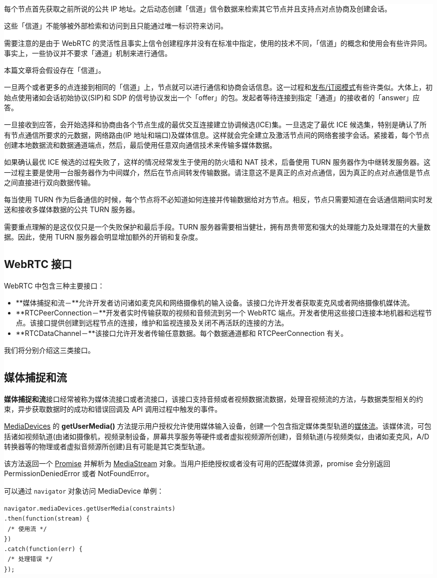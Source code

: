 每个节点首先获取之前所说的公共 IP 地址。之后动态创建「信道」信令数据来检索其它节点并且支持点对点协商及创建会话。

这些「信道」不能够被外部检索和访问到且只能通过唯一标识符来访问。

需要注意的是由于 WebRTC 的灵活性且事实上信令创建程序并没有在标准中指定，使用的技术不同，「信道」的概念和使用会有些许异同。事实上，一些协议并不要求「通道」机制来进行通信。

本篇文章将会假设存在「信道」。

一旦两个或者更多的点连接到相同的「信道」上，节点就可以进行通信和协商会话信息。这一过程和[发布/订阅模式](https://en.wikipedia.org/wiki/Publish%E2%80%93subscribe_pattern)有些许类似。大体上，初始点使用诸如会话初始协议(SIP)和 SDP 的信号协议发出一个「offer」的包。发起者等待连接到指定「通道」的接收者的「answer」应答。

一旦接收到应答，会开始选择和协商由各个节点生成的最优交互连接建立协调候选(ICE)集。一旦选定了最优 ICE 候选集，特别是确认了所有节点通信所要求的元数据，网络路由(IP 地址和端口)及媒体信息。这样就会完全建立及激活节点间的网络套接字会话。紧接着，每个节点创建本地数据流和数据通道端点，然后，最后使用任意双向通信技术来传输多媒体数据。

如果确认最优 ICE 候选的过程失败了，这样的情况经常发生于使用的防火墙和 NAT 技术，后备使用 TURN 服务器作为中继转发服务器。这一过程主要是使用一台服务器作为中间媒介，然后在节点间转发传输数据。请注意这不是真正的点对点通信，因为真正的点对点通信是节点之间直接进行双向数据传输。

每当使用 TURN 作为后备通信的时候，每个节点将不必知道如何连接并传输数据给对方节点。相反，节点只需要知道在会话通信期间实时发送和接收多媒体数据的公共 TURN 服务器。

需要重点理解的是这仅仅只是一个失败保护和最后手段。TURN 服务器需要相当健壮，拥有昂贵带宽和强大的处理能力及处理潜在的大量数据。因此，使用 TURN 服务器会明显增加额外的开销和复杂度。

## <a id="user-content-webrtc-接口"></a>[](#webrtc-接口)WebRTC 接口

WebRTC 中包含三种主要接口：

- **媒体捕捉和流－**允许开发者访问诸如麦克风和网络摄像机的输入设备。该接口允许开发者获取麦克风或者网络摄像机媒体流。
- \*\*RTCPeerConnection－\*\*开发者实时传输获取的视频和音频流到另一个 WebRTC 端点。开发者使用这些接口连接本地机器和远程节点。该接口提供创建到远程节点的连接，维护和监视连接及关闭不再活跃的连接的方法。
- \*\*RTCDataChannel－\*\*该接口允许开发者传输任意数据。每个数据通道都和 RTCPeerConnection 有关。

我们将分别介绍这三类接口。

## <a id="user-content-媒体捕捉和流"></a>[](#媒体捕捉和流)媒体捕捉和流

**媒体捕捉和流**接口经常被称为媒体流接口或者流接口，该接口支持音频或者视频数据流数据，处理音视频流的方法，与数据类型相关的约束，异步获取数据时的成功和错误回调及 API 调用过程中触发的事件。

[MediaDevices](https://developer.mozilla.org/en-US/docs/Web/API/MediaDevices) 的 **getUserMedia()** 方法提示用户授权允许使用媒体输入设备，创建一个包含指定媒体类型轨道的[媒体流](https://developer.mozilla.org/en-US/docs/Web/API/MediaStream)。该媒体流，可包括诸如视频轨道(由诸如摄像机，视频录制设备，屏幕共享服务等硬件或者虚拟视频源所创建)，音频轨道(与视频类似，由诸如麦克风，A/D 转换器等的物理或者虚拟音频源所创建)且有可能是其它类型轨道。

该方法返回一个 [Promise](https://developer.mozilla.org/en-US/docs/Web/JavaScript/Reference/Global_Objects/Promise) 并解析为 [MediaStream](https://developer.mozilla.org/en-US/docs/Web/API/MediaStream) 对象。当用户拒绝授权或者没有可用的匹配媒体资源，promise 会分别返回 PermissionDeniedError 或者 NotFoundError。

可以通过 `navigator` 对象访问 MediaDevice 单例：

```
navigator.mediaDevices.getUserMedia(constraints)
.then(function(stream) {
 /* 使用流 */
})
.catch(function(err) {
 /* 处理错误 */
});

```
